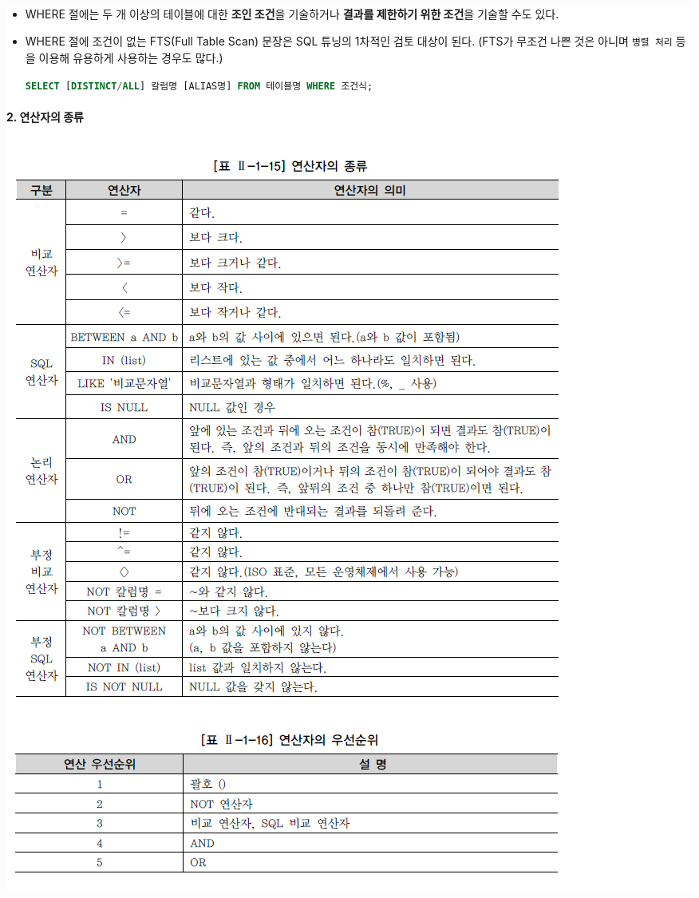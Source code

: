 - WHERE 절에는 두 개 이상의 테이블에 대한 **조인 조건**을 기술하거나 **결과를 제한하기 위한 조건**을 기술할 수도 있다. 

- WHERE 절에 조건이 없는 FTS(Full Table Scan) 문장은 SQL 튜닝의 1차적인 검토 대상이 된다. (FTS가 무조건 나쁜 것은 아니며 `병렬 처리` 등을 이용해 유용하게 사용하는 경우도 많다.)

  ``` sql
  SELECT [DISTINCT/ALL] 칼럼명 [ALIAS명] FROM 테이블명 WHERE 조건식;
  ```



#### 2. 연산자의 종류

![](images/SQL_172.jpg)

![](images/SQL_173.jpg)
